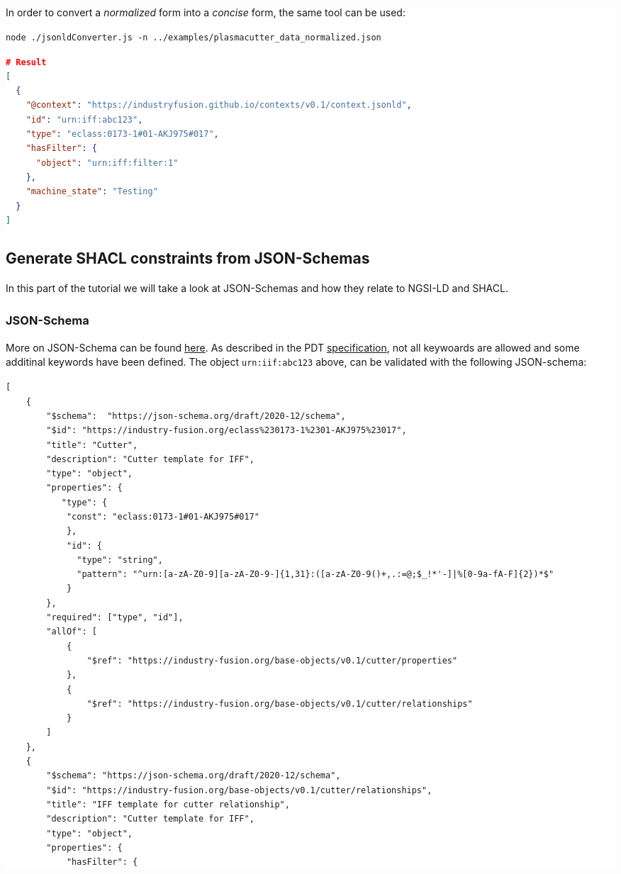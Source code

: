 In order to convert a *normalized* form into a *concise* form, the same tool can be used:

```
node ./jsonldConverter.js -n ../examples/plasmacutter_data_normalized.json
```
```json
# Result
[
  {
    "@context": "https://industryfusion.github.io/contexts/v0.1/context.jsonld",
    "id": "urn:iff:abc123",
    "type": "eclass:0173-1#01-AKJ975#017",
    "hasFilter": {
      "object": "urn:iff:filter:1"
    },
    "machine_state": "Testing"
  }
]
```
## Generate SHACL constraints from JSON-Schemas
In this part of the tutorial we will take a look at JSON-Schemas and how they relate to NGSI-LD and SHACL.


### JSON-Schema

More on JSON-Schema can be found [here](https://json-schema.org/). As described in the PDT [specification](./README.md), not all keywoards are allowed and some additinal keywords have been defined.
The object `urn:iif:abc123` above, can be validated with the following JSON-schema:
```
[
    {
        "$schema":  "https://json-schema.org/draft/2020-12/schema",
        "$id": "https://industry-fusion.org/eclass%230173-1%2301-AKJ975%23017",
        "title": "Cutter",
        "description": "Cutter template for IFF",
        "type": "object",
        "properties": {
           "type": {
            "const": "eclass:0173-1#01-AKJ975#017"
            },
            "id": {
              "type": "string",
              "pattern": "^urn:[a-zA-Z0-9][a-zA-Z0-9-]{1,31}:([a-zA-Z0-9()+,.:=@;$_!*'-]|%[0-9a-fA-F]{2})*$"
            }
        },
        "required": ["type", "id"],
        "allOf": [
            {
                "$ref": "https://industry-fusion.org/base-objects/v0.1/cutter/properties"
            },
            {
                "$ref": "https://industry-fusion.org/base-objects/v0.1/cutter/relationships"
            }
        ]
    },
    {
        "$schema": "https://json-schema.org/draft/2020-12/schema",
        "$id": "https://industry-fusion.org/base-objects/v0.1/cutter/relationships",
        "title": "IFF template for cutter relationship",
        "description": "Cutter template for IFF",
        "type": "object",
        "properties": {
            "hasFilter": {
```